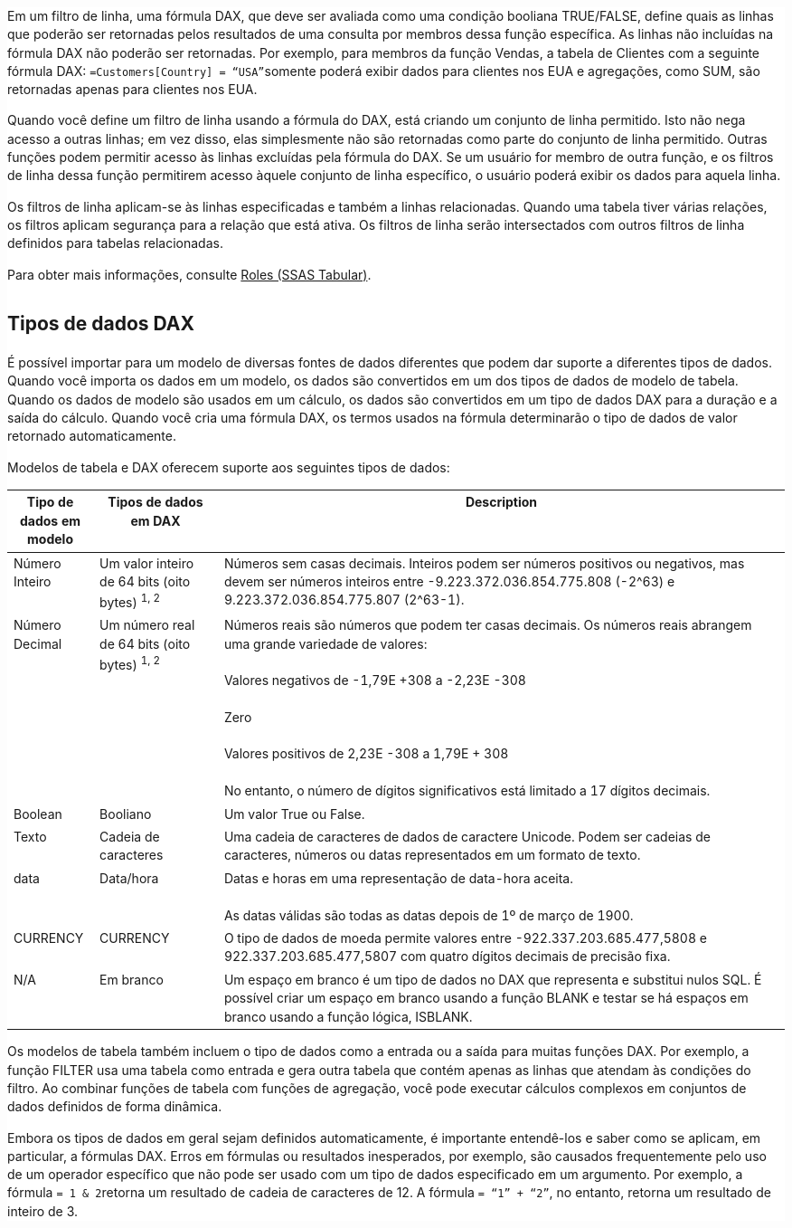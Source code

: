  Em um filtro de linha, uma fórmula DAX, que deve ser avaliada como uma condição booliana TRUE/FALSE, define quais as linhas que poderão ser retornadas pelos resultados de uma consulta por membros dessa função específica. As linhas não incluídas na fórmula DAX não poderão ser retornadas. Por exemplo, para membros da função Vendas, a tabela de Clientes com a seguinte fórmula DAX: `=Customers[Country] = “USA”`somente poderá exibir dados para clientes nos EUA e agregações, como SUM, são retornadas apenas para clientes nos EUA.  
  
 Quando você define um filtro de linha usando a fórmula do DAX, está criando um conjunto de linha permitido. Isto não nega acesso a outras linhas; em vez disso, elas simplesmente não são retornadas como parte do conjunto de linha permitido. Outras funções podem permitir acesso às linhas excluídas pela fórmula do DAX. Se um usuário for membro de outra função, e os filtros de linha dessa função permitirem acesso àquele conjunto de linha específico, o usuário poderá exibir os dados para aquela linha.  
  
 Os filtros de linha aplicam-se às linhas especificadas e também a linhas relacionadas. Quando uma tabela tiver várias relações, os filtros aplicam segurança para a relação que está ativa. Os filtros de linha serão intersectados com outros filtros de linha definidos para tabelas relacionadas.  
  
 Para obter mais informações, consulte [Roles &#40;SSAS Tabular&#41;](roles-ssas-tabular.md).  
  
##  <a name="bkmk_DAX_datatypes"></a> Tipos de dados DAX  
 É possível importar para um modelo de diversas fontes de dados diferentes que podem dar suporte a diferentes tipos de dados. Quando você importa os dados em um modelo, os dados são convertidos em um dos tipos de dados de modelo de tabela. Quando os dados de modelo são usados em um cálculo, os dados são convertidos em um tipo de dados DAX para a duração e a saída do cálculo. Quando você cria uma fórmula DAX, os termos usados na fórmula determinarão o tipo de dados de valor retornado automaticamente.  
  
 Modelos de tabela e DAX oferecem suporte aos seguintes tipos de dados:  
  
|Tipo de dados em modelo|Tipos de dados em DAX|Description|  
|------------------------|----------------------|-----------------|  
|Número Inteiro|Um valor inteiro de 64 bits (oito bytes) <sup>1, 2</sup>|Números sem casas decimais. Inteiros podem ser números positivos ou negativos, mas devem ser números inteiros entre -9.223.372.036.854.775.808 (-2^63) e 9.223.372.036.854.775.807 (2^63-1).|  
|Número Decimal|Um número real de 64 bits (oito bytes) <sup>1, 2</sup>|Números reais são números que podem ter casas decimais. Os números reais abrangem uma grande variedade de valores:<br /><br /> Valores negativos de -1,79E +308 a -2,23E -308<br /><br /> Zero<br /><br /> Valores positivos de 2,23E -308 a 1,79E + 308<br /><br /> No entanto, o número de dígitos significativos está limitado a 17 dígitos decimais.|  
|Boolean|Booliano|Um valor True ou False.|  
|Texto|Cadeia de caracteres|Uma cadeia de caracteres de dados de caractere Unicode. Podem ser cadeias de caracteres, números ou datas representados em um formato de texto.|  
|data|Data/hora|Datas e horas em uma representação de data-hora aceita.<br /><br /> As datas válidas são todas as datas depois de 1º de março de 1900.|  
|CURRENCY|CURRENCY|O tipo de dados de moeda permite valores entre -922.337.203.685.477,5808 e 922.337.203.685.477,5807 com quatro dígitos decimais de precisão fixa.|  
|N/A|Em branco|Um espaço em branco é um tipo de dados no DAX que representa e substitui nulos SQL. É possível criar um espaço em branco usando a função BLANK e testar se há espaços em branco usando a função lógica, ISBLANK.|  
  
 Os modelos de tabela também incluem o tipo de dados como a entrada ou a saída para muitas funções DAX. Por exemplo, a função FILTER usa uma tabela como entrada e gera outra tabela que contém apenas as linhas que atendam às condições do filtro. Ao combinar funções de tabela com funções de agregação, você pode executar cálculos complexos em conjuntos de dados definidos de forma dinâmica.  
  
 Embora os tipos de dados em geral sejam definidos automaticamente, é importante entendê-los e saber como se aplicam, em particular, a fórmulas DAX. Erros em fórmulas ou resultados inesperados, por exemplo, são causados frequentemente pelo uso de um operador específico que não pode ser usado com um tipo de dados especificado em um argumento. Por exemplo, a fórmula `= 1 & 2`retorna um resultado de cadeia de caracteres de 12. A fórmula `= “1” + “2”`, no entanto, retorna um resultado de inteiro de 3.  
  